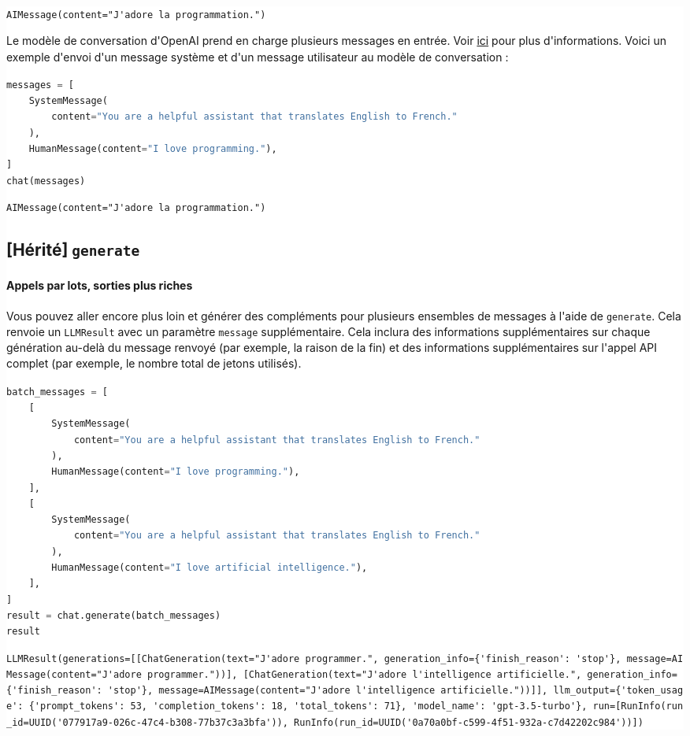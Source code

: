 ```output
AIMessage(content="J'adore la programmation.")
```

Le modèle de conversation d'OpenAI prend en charge plusieurs messages en entrée. Voir [ici](https://platform.openai.com/docs/guides/chat/chat-vs-completions) pour plus d'informations. Voici un exemple d'envoi d'un message système et d'un message utilisateur au modèle de conversation :

```python
messages = [
    SystemMessage(
        content="You are a helpful assistant that translates English to French."
    ),
    HumanMessage(content="I love programming."),
]
chat(messages)
```

```output
AIMessage(content="J'adore la programmation.")
```

## [Hérité] `generate`

#### Appels par lots, sorties plus riches

Vous pouvez aller encore plus loin et générer des compléments pour plusieurs ensembles de messages à l'aide de `generate`. Cela renvoie un `LLMResult` avec un paramètre `message` supplémentaire. Cela inclura des informations supplémentaires sur chaque génération au-delà du message renvoyé (par exemple, la raison de la fin) et des informations supplémentaires sur l'appel API complet (par exemple, le nombre total de jetons utilisés).

```python
batch_messages = [
    [
        SystemMessage(
            content="You are a helpful assistant that translates English to French."
        ),
        HumanMessage(content="I love programming."),
    ],
    [
        SystemMessage(
            content="You are a helpful assistant that translates English to French."
        ),
        HumanMessage(content="I love artificial intelligence."),
    ],
]
result = chat.generate(batch_messages)
result
```

```output
LLMResult(generations=[[ChatGeneration(text="J'adore programmer.", generation_info={'finish_reason': 'stop'}, message=AIMessage(content="J'adore programmer."))], [ChatGeneration(text="J'adore l'intelligence artificielle.", generation_info={'finish_reason': 'stop'}, message=AIMessage(content="J'adore l'intelligence artificielle."))]], llm_output={'token_usage': {'prompt_tokens': 53, 'completion_tokens': 18, 'total_tokens': 71}, 'model_name': 'gpt-3.5-turbo'}, run=[RunInfo(run_id=UUID('077917a9-026c-47c4-b308-77b37c3a3bfa')), RunInfo(run_id=UUID('0a70a0bf-c599-4f51-932a-c7d42202c984'))])
```

